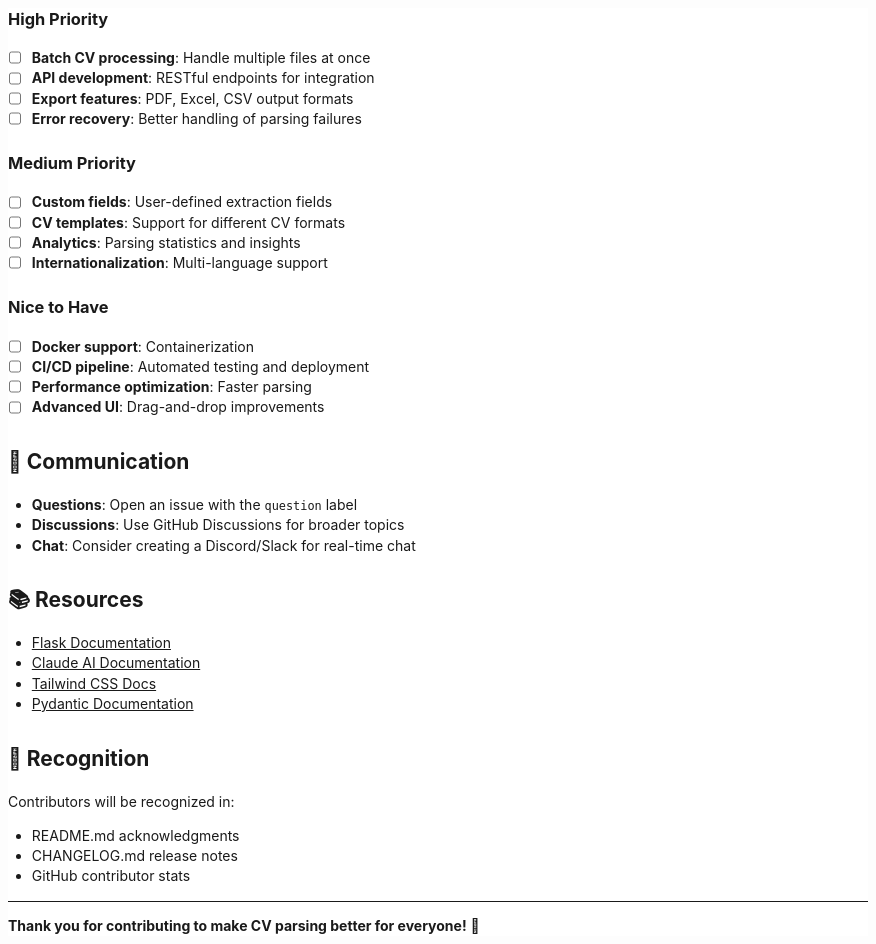 ### High Priority
- [ ] **Batch CV processing**: Handle multiple files at once
- [ ] **API development**: RESTful endpoints for integration
- [ ] **Export features**: PDF, Excel, CSV output formats
- [ ] **Error recovery**: Better handling of parsing failures

### Medium Priority
- [ ] **Custom fields**: User-defined extraction fields
- [ ] **CV templates**: Support for different CV formats
- [ ] **Analytics**: Parsing statistics and insights
- [ ] **Internationalization**: Multi-language support

### Nice to Have
- [ ] **Docker support**: Containerization
- [ ] **CI/CD pipeline**: Automated testing and deployment
- [ ] **Performance optimization**: Faster parsing
- [ ] **Advanced UI**: Drag-and-drop improvements

## 💬 Communication

- **Questions**: Open an issue with the `question` label
- **Discussions**: Use GitHub Discussions for broader topics
- **Chat**: Consider creating a Discord/Slack for real-time chat

## 📚 Resources

- [Flask Documentation](https://flask.palletsprojects.com/)
- [Claude AI Documentation](https://docs.anthropic.com/)
- [Tailwind CSS Docs](https://tailwindcss.com/docs)
- [Pydantic Documentation](https://docs.pydantic.dev/)

## 🙏 Recognition

Contributors will be recognized in:
- README.md acknowledgments
- CHANGELOG.md release notes
- GitHub contributor stats

---

**Thank you for contributing to make CV parsing better for everyone!** 🚀